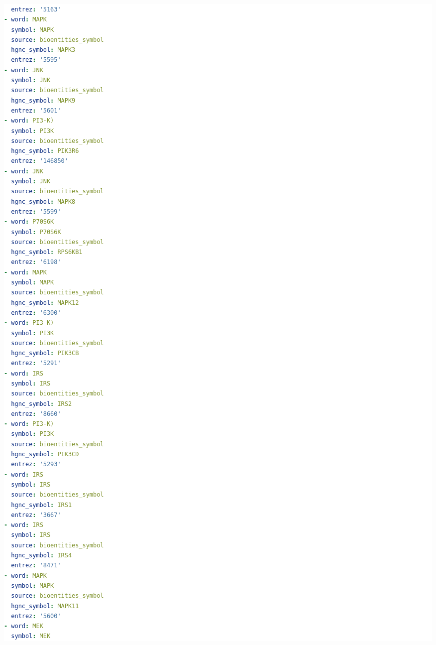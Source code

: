 ```yaml
  entrez: '5163'
- word: MAPK
  symbol: MAPK
  source: bioentities_symbol
  hgnc_symbol: MAPK3
  entrez: '5595'
- word: JNK
  symbol: JNK
  source: bioentities_symbol
  hgnc_symbol: MAPK9
  entrez: '5601'
- word: PI3-K)
  symbol: PI3K
  source: bioentities_symbol
  hgnc_symbol: PIK3R6
  entrez: '146850'
- word: JNK
  symbol: JNK
  source: bioentities_symbol
  hgnc_symbol: MAPK8
  entrez: '5599'
- word: P70S6K
  symbol: P70S6K
  source: bioentities_symbol
  hgnc_symbol: RPS6KB1
  entrez: '6198'
- word: MAPK
  symbol: MAPK
  source: bioentities_symbol
  hgnc_symbol: MAPK12
  entrez: '6300'
- word: PI3-K)
  symbol: PI3K
  source: bioentities_symbol
  hgnc_symbol: PIK3CB
  entrez: '5291'
- word: IRS
  symbol: IRS
  source: bioentities_symbol
  hgnc_symbol: IRS2
  entrez: '8660'
- word: PI3-K)
  symbol: PI3K
  source: bioentities_symbol
  hgnc_symbol: PIK3CD
  entrez: '5293'
- word: IRS
  symbol: IRS
  source: bioentities_symbol
  hgnc_symbol: IRS1
  entrez: '3667'
- word: IRS
  symbol: IRS
  source: bioentities_symbol
  hgnc_symbol: IRS4
  entrez: '8471'
- word: MAPK
  symbol: MAPK
  source: bioentities_symbol
  hgnc_symbol: MAPK11
  entrez: '5600'
- word: MEK
  symbol: MEK
```